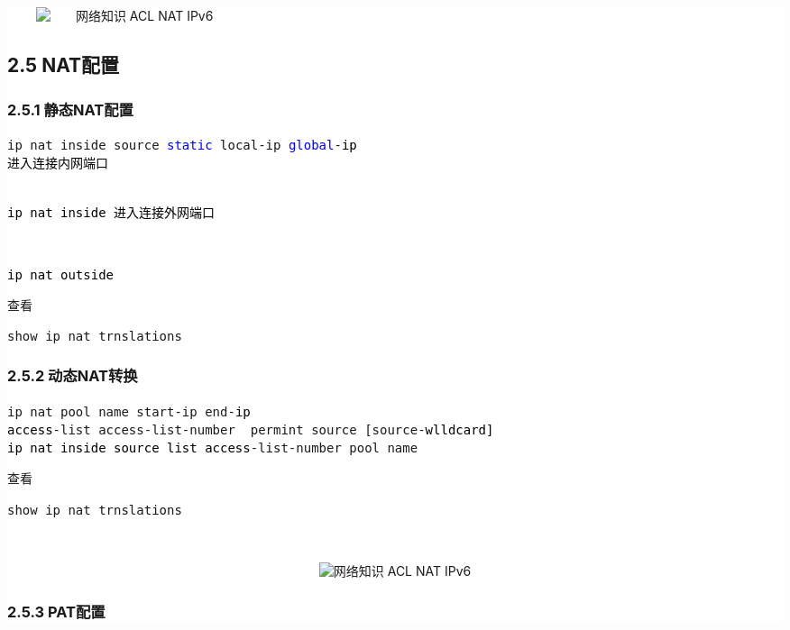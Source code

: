 <p style="text-indent: 21.0pt;">
  &nbsp;<img data-original="https://clsn.io/wp-content/uploads/2018/03/1190037-20171110152815356-1857441210.png" src="/wp-content/themes/clsn-003/img/blank.gif" alt="网络知识 ACL NAT IPv6" alt="" />
</p>

## <span id="25_NAT">2.5 NAT<span style="font-family: '微软雅黑',sans-serif;">配置</span></span>

### <span id="251_NAT">2.5.1 <span style="font-family: '微软雅黑',sans-serif;">静态</span>NAT<span style="font-family: '微软雅黑',sans-serif;">配置</span></span>

<div class="cnblogs_code">
  <pre>ip nat inside source <span style="color: #0000ff;">static</span> local-ip <span style="color: #0000ff;">global</span>-<span style="color: #000000;">ip
进入连接内网端口

ip nat inside
进入连接外网端口

ip nat outside</span></pre>
</div>

<span style="font-family: '微软雅黑',sans-serif;">查看</span>

<div class="cnblogs_code">
  <pre>show ip nat trnslations</pre>
</div>

### <span id="252_NAT">2.5.2 <span style="font-family: '微软雅黑',sans-serif;">动态</span>NAT<span style="font-family: '微软雅黑',sans-serif;">转换</span></span>

<div class="cnblogs_code">
  <pre>ip nat pool name start-ip end-<span style="color: #000000;">ip
access</span>-list access-list-number  permint source [source-<span style="color: #000000;">wlldcard]
ip nat inside source list access</span>-list-number pool name</pre>
</div>

<span style="font-family: '微软雅黑',sans-serif;">查看</span>

<div class="cnblogs_code">
  <pre>show ip nat trnslations</pre>
</div>

&nbsp;

<p style="text-align: center;" align="center">
  <img data-original="https://clsn.io/wp-content/uploads/2018/03/1190037-20171110153040841-2119867954.png" src="/wp-content/themes/clsn-003/img/blank.gif" alt="网络知识 ACL NAT IPv6" alt="" />
</p>

### <span id="253_PAT">2.5.3 PAT<span style="font-family: '微软雅黑',sans-serif;">配置</span></span>
